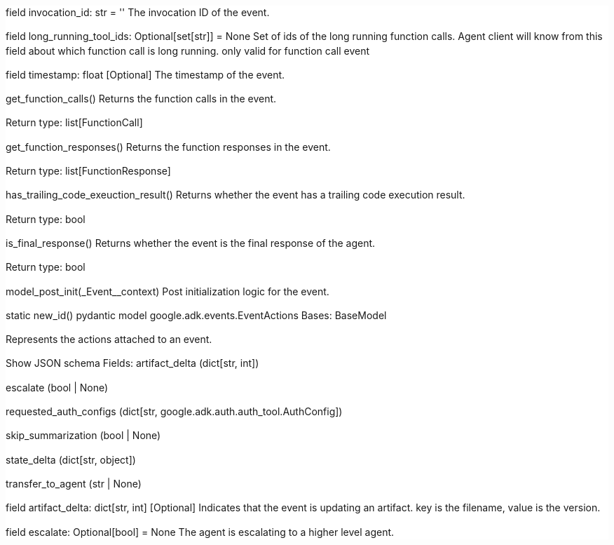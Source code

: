 field invocation_id: str = ''
The invocation ID of the event.

field long_running_tool_ids: Optional[set[str]] = None
Set of ids of the long running function calls. Agent client will know from this field about which function call is long running. only valid for function call event

field timestamp: float [Optional]
The timestamp of the event.

get_function_calls()
Returns the function calls in the event.

Return type:
list[FunctionCall]

get_function_responses()
Returns the function responses in the event.

Return type:
list[FunctionResponse]

has_trailing_code_exeuction_result()
Returns whether the event has a trailing code execution result.

Return type:
bool

is_final_response()
Returns whether the event is the final response of the agent.

Return type:
bool

model_post_init(_Event__context)
Post initialization logic for the event.

static new_id()
pydantic model google.adk.events.EventActions
Bases: BaseModel

Represents the actions attached to an event.

Show JSON schema
Fields:
artifact_delta (dict[str, int])

escalate (bool | None)

requested_auth_configs (dict[str, google.adk.auth.auth_tool.AuthConfig])

skip_summarization (bool | None)

state_delta (dict[str, object])

transfer_to_agent (str | None)

field artifact_delta: dict[str, int] [Optional]
Indicates that the event is updating an artifact. key is the filename, value is the version.

field escalate: Optional[bool] = None
The agent is escalating to a higher level agent.
